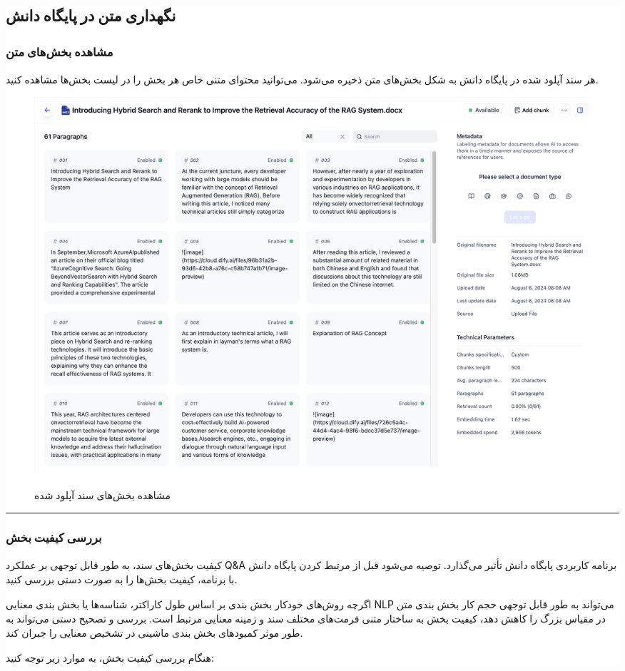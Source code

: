 ## نگهداری متن در پایگاه دانش

### مشاهده بخش‌های متن

هر سند آپلود شده در پایگاه دانش به شکل بخش‌های متن ذخیره می‌شود. می‌توانید محتوای متنی خاص هر بخش را در لیست بخش‌ها مشاهده کنید.

<figure><img src="../../.gitbook/assets/viewing-uploaded-document-segments.png" alt=""><figcaption><p>مشاهده بخش‌های سند آپلود شده</p></figcaption></figure>

***

### بررسی کیفیت بخش

کیفیت بخش‌های سند، به طور قابل توجهی بر عملکرد Q\&A برنامه کاربردی پایگاه دانش تأثیر می‌گذارد. توصیه می‌شود قبل از مرتبط کردن پایگاه دانش با برنامه، کیفیت بخش‌ها را به صورت دستی بررسی کنید.

اگرچه روش‌های خودکار بخش بندی بر اساس طول کاراکتر، شناسه‌ها یا بخش بندی معنایی NLP می‌تواند به طور قابل توجهی حجم کار بخش بندی متن در مقیاس بزرگ را کاهش دهد، کیفیت بخش به ساختار متنی فرمت‌های مختلف سند و زمینه معنایی مرتبط است. بررسی و تصحیح دستی می‌تواند به طور موثر کمبودهای بخش بندی ماشینی در تشخیص معنایی را جبران کند.

هنگام بررسی کیفیت بخش، به موارد زیر توجه کنید:
